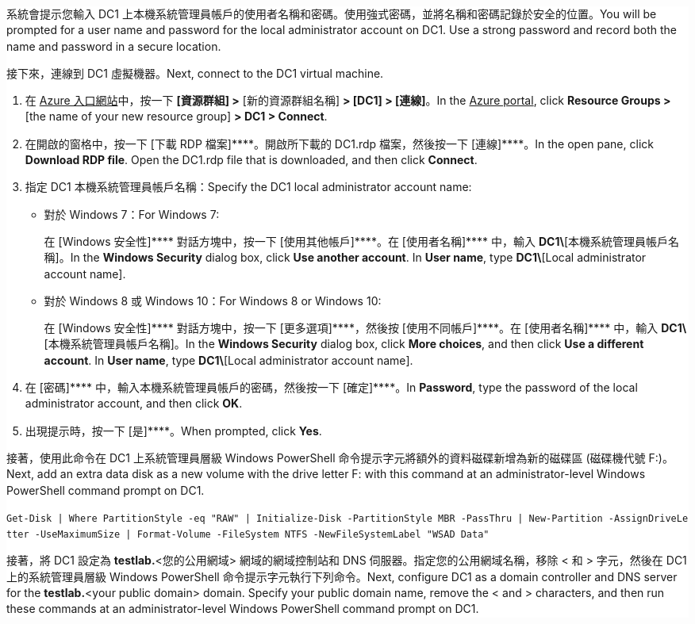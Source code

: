 <span data-ttu-id="34b3a-p111">系統會提示您輸入 DC1 上本機系統管理員帳戶的使用者名稱和密碼。使用強式密碼，並將名稱和密碼記錄於安全的位置。</span><span class="sxs-lookup"><span data-stu-id="34b3a-p111">You will be prompted for a user name and password for the local administrator account on DC1. Use a strong password and record both the name and password in a secure location.</span></span>
  
<span data-ttu-id="34b3a-150">接下來，連線到 DC1 虛擬機器。</span><span class="sxs-lookup"><span data-stu-id="34b3a-150">Next, connect to the DC1 virtual machine.</span></span>
  
1. <span data-ttu-id="34b3a-151">在 [Azure 入口網站](https://portal.azure.com)中，按一下 **[資源群組] >** [新的資源群組名稱] **> [DC1] > [連線]**。</span><span class="sxs-lookup"><span data-stu-id="34b3a-151">In the [Azure portal](https://portal.azure.com), click **Resource Groups >** [the name of your new resource group] **> DC1 > Connect**.</span></span>
    
2. <span data-ttu-id="34b3a-p112">在開啟的窗格中，按一下 [下載 RDP 檔案]\*\*\*\*。開啟所下載的 DC1.rdp 檔案，然後按一下 [連線]\*\*\*\*。</span><span class="sxs-lookup"><span data-stu-id="34b3a-p112">In the open pane, click **Download RDP file**. Open the DC1.rdp file that is downloaded, and then click **Connect**.</span></span>
    
3. <span data-ttu-id="34b3a-154">指定 DC1 本機系統管理員帳戶名稱：</span><span class="sxs-lookup"><span data-stu-id="34b3a-154">Specify the DC1 local administrator account name:</span></span>
    
   - <span data-ttu-id="34b3a-155">對於 Windows 7：</span><span class="sxs-lookup"><span data-stu-id="34b3a-155">For Windows 7:</span></span>
    
     <span data-ttu-id="34b3a-p113">在 [Windows 安全性]\*\*\*\* 對話方塊中，按一下 [使用其他帳戶]\*\*\*\*。在 [使用者名稱]\*\*\*\* 中，輸入 **DC1\\**[本機系統管理員帳戶名稱]。</span><span class="sxs-lookup"><span data-stu-id="34b3a-p113">In the **Windows Security** dialog box, click **Use another account**. In **User name**, type **DC1\\**[Local administrator account name].</span></span>
    
   - <span data-ttu-id="34b3a-158">對於 Windows 8 或 Windows 10：</span><span class="sxs-lookup"><span data-stu-id="34b3a-158">For Windows 8 or Windows 10:</span></span>
    
     <span data-ttu-id="34b3a-p114">在 [Windows 安全性]\*\*\*\* 對話方塊中，按一下 [更多選項]\*\*\*\*，然後按 [使用不同帳戶]\*\*\*\*。在 [使用者名稱]\*\*\*\* 中，輸入 **DC1\\**[本機系統管理員帳戶名稱]。</span><span class="sxs-lookup"><span data-stu-id="34b3a-p114">In the **Windows Security** dialog box, click **More choices**, and then click **Use a different account**. In **User name**, type **DC1\\**[Local administrator account name].</span></span>
    
4. <span data-ttu-id="34b3a-161">在 [密碼]\*\*\*\* 中，輸入本機系統管理員帳戶的密碼，然後按一下 [確定]\*\*\*\*。</span><span class="sxs-lookup"><span data-stu-id="34b3a-161">In **Password**, type the password of the local administrator account, and then click **OK**.</span></span>
    
5. <span data-ttu-id="34b3a-162">出現提示時，按一下 [是]\*\*\*\*。</span><span class="sxs-lookup"><span data-stu-id="34b3a-162">When prompted, click **Yes**.</span></span>
    
<span data-ttu-id="34b3a-163">接著，使用此命令在 DC1 上系統管理員層級 Windows PowerShell 命令提示字元將額外的資料磁碟新增為新的磁碟區 (磁碟機代號 F:)。</span><span class="sxs-lookup"><span data-stu-id="34b3a-163">Next, add an extra data disk as a new volume with the drive letter F: with this command at an administrator-level Windows PowerShell command prompt on DC1.</span></span>
  
```
Get-Disk | Where PartitionStyle -eq "RAW" | Initialize-Disk -PartitionStyle MBR -PassThru | New-Partition -AssignDriveLetter -UseMaximumSize | Format-Volume -FileSystem NTFS -NewFileSystemLabel "WSAD Data"
```

<span data-ttu-id="34b3a-p115">接著，將 DC1 設定為 **testlab.**\<您的公用網域> 網域的網域控制站和 DNS 伺服器。指定您的公用網域名稱，移除 \< 和 > 字元，然後在 DC1 上的系統管理員層級 Windows PowerShell 命令提示字元執行下列命令。</span><span class="sxs-lookup"><span data-stu-id="34b3a-p115">Next, configure DC1 as a domain controller and DNS server for the **testlab.**\<your public domain> domain. Specify your public domain name, remove the \< and > characters, and then run these commands at an administrator-level Windows PowerShell command prompt on DC1.</span></span>
  